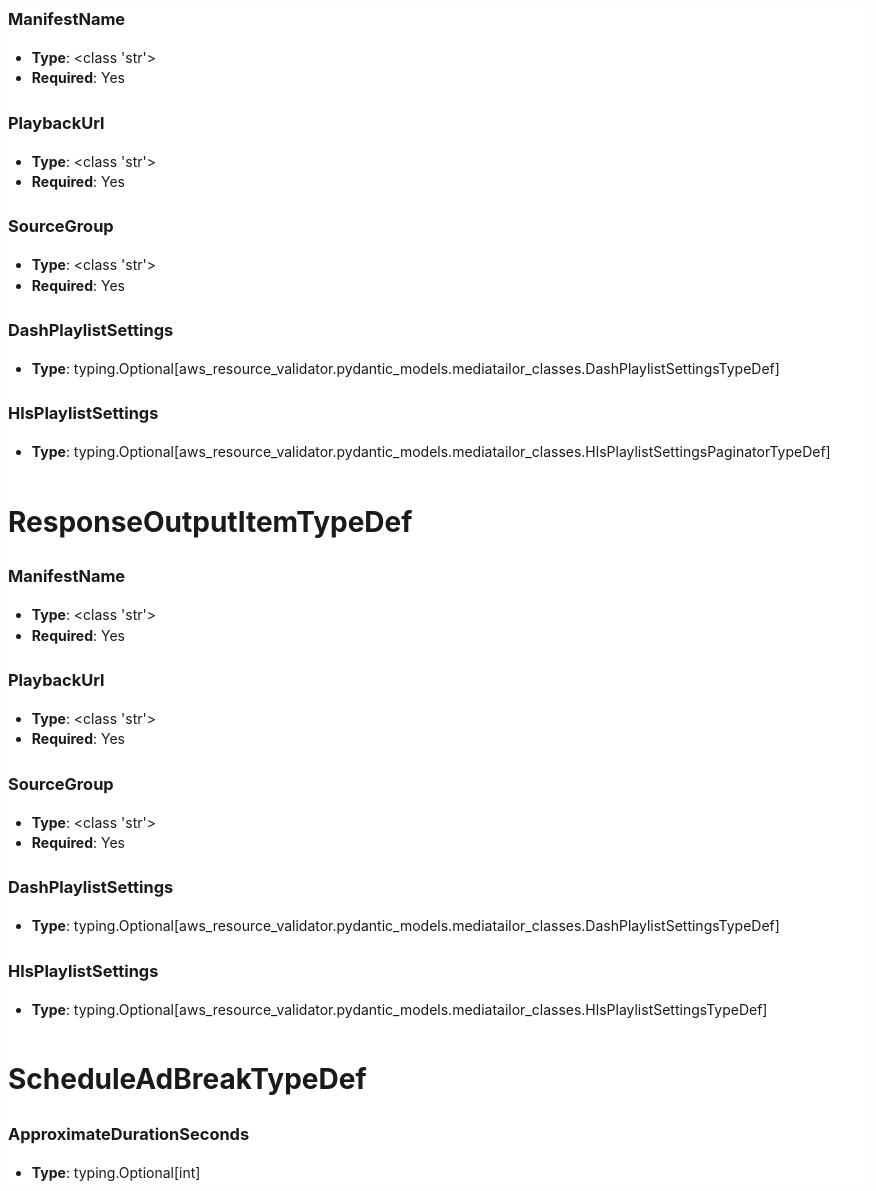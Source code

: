 ### ManifestName
- **Type**: <class 'str'>
- **Required**: Yes

### PlaybackUrl
- **Type**: <class 'str'>
- **Required**: Yes

### SourceGroup
- **Type**: <class 'str'>
- **Required**: Yes

### DashPlaylistSettings
- **Type**: typing.Optional[aws_resource_validator.pydantic_models.mediatailor_classes.DashPlaylistSettingsTypeDef]

### HlsPlaylistSettings
- **Type**: typing.Optional[aws_resource_validator.pydantic_models.mediatailor_classes.HlsPlaylistSettingsPaginatorTypeDef]


# ResponseOutputItemTypeDef

### ManifestName
- **Type**: <class 'str'>
- **Required**: Yes

### PlaybackUrl
- **Type**: <class 'str'>
- **Required**: Yes

### SourceGroup
- **Type**: <class 'str'>
- **Required**: Yes

### DashPlaylistSettings
- **Type**: typing.Optional[aws_resource_validator.pydantic_models.mediatailor_classes.DashPlaylistSettingsTypeDef]

### HlsPlaylistSettings
- **Type**: typing.Optional[aws_resource_validator.pydantic_models.mediatailor_classes.HlsPlaylistSettingsTypeDef]


# ScheduleAdBreakTypeDef

### ApproximateDurationSeconds
- **Type**: typing.Optional[int]
